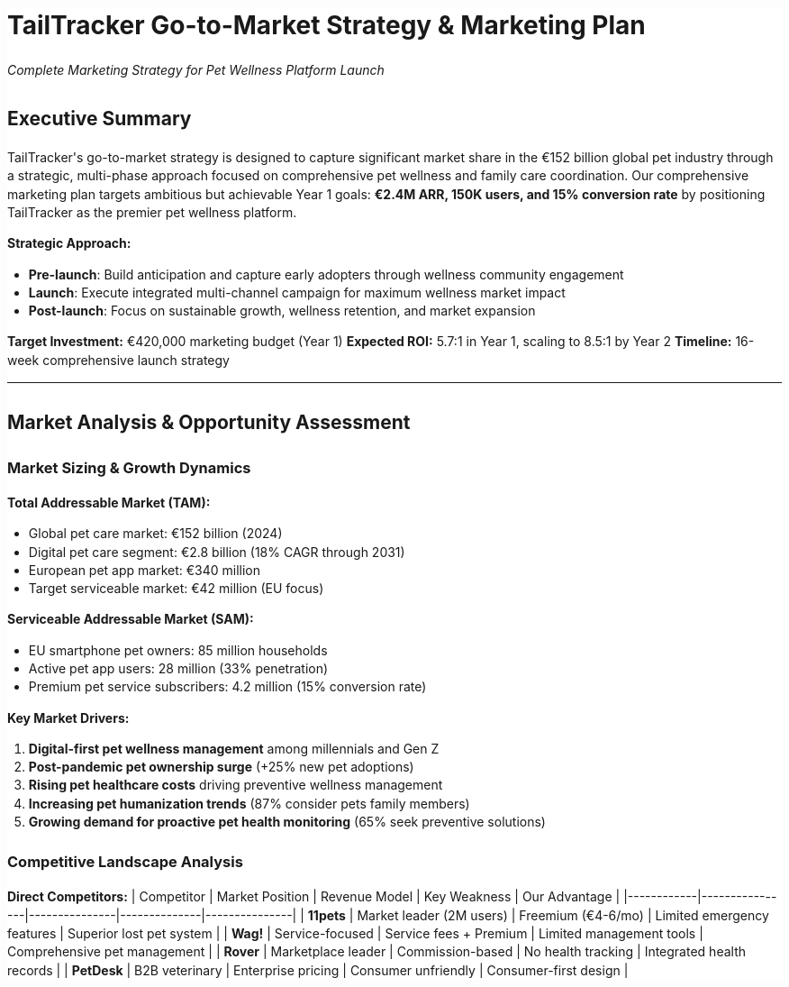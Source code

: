 # TailTracker Go-to-Market Strategy & Marketing Plan
*Complete Marketing Strategy for Pet Wellness Platform Launch*

## Executive Summary

TailTracker's go-to-market strategy is designed to capture significant market share in the €152 billion global pet industry through a strategic, multi-phase approach focused on comprehensive pet wellness and family care coordination. Our comprehensive marketing plan targets ambitious but achievable Year 1 goals: **€2.4M ARR, 150K users, and 15% conversion rate** by positioning TailTracker as the premier pet wellness platform.

**Strategic Approach:**
- **Pre-launch**: Build anticipation and capture early adopters through wellness community engagement
- **Launch**: Execute integrated multi-channel campaign for maximum wellness market impact  
- **Post-launch**: Focus on sustainable growth, wellness retention, and market expansion

**Target Investment:** €420,000 marketing budget (Year 1)
**Expected ROI:** 5.7:1 in Year 1, scaling to 8.5:1 by Year 2
**Timeline:** 16-week comprehensive launch strategy

---

## Market Analysis & Opportunity Assessment

### Market Sizing & Growth Dynamics

**Total Addressable Market (TAM):**
- Global pet care market: €152 billion (2024)
- Digital pet care segment: €2.8 billion (18% CAGR through 2031)
- European pet app market: €340 million
- Target serviceable market: €42 million (EU focus)

**Serviceable Addressable Market (SAM):**
- EU smartphone pet owners: 85 million households
- Active pet app users: 28 million (33% penetration)
- Premium pet service subscribers: 4.2 million (15% conversion rate)

**Key Market Drivers:**
1. **Digital-first pet wellness management** among millennials and Gen Z
2. **Post-pandemic pet ownership surge** (+25% new pet adoptions)
3. **Rising pet healthcare costs** driving preventive wellness management
4. **Increasing pet humanization trends** (87% consider pets family members)
5. **Growing demand for proactive pet health monitoring** (65% seek preventive solutions)

### Competitive Landscape Analysis

**Direct Competitors:**
| Competitor | Market Position | Revenue Model | Key Weakness | Our Advantage |
|------------|----------------|---------------|--------------|---------------|
| **11pets** | Market leader (2M users) | Freemium (€4-6/mo) | Limited emergency features | Superior lost pet system |
| **Wag!** | Service-focused | Service fees + Premium | Limited management tools | Comprehensive pet management |
| **Rover** | Marketplace leader | Commission-based | No health tracking | Integrated health records |
| **PetDesk** | B2B veterinary | Enterprise pricing | Consumer unfriendly | Consumer-first design |
